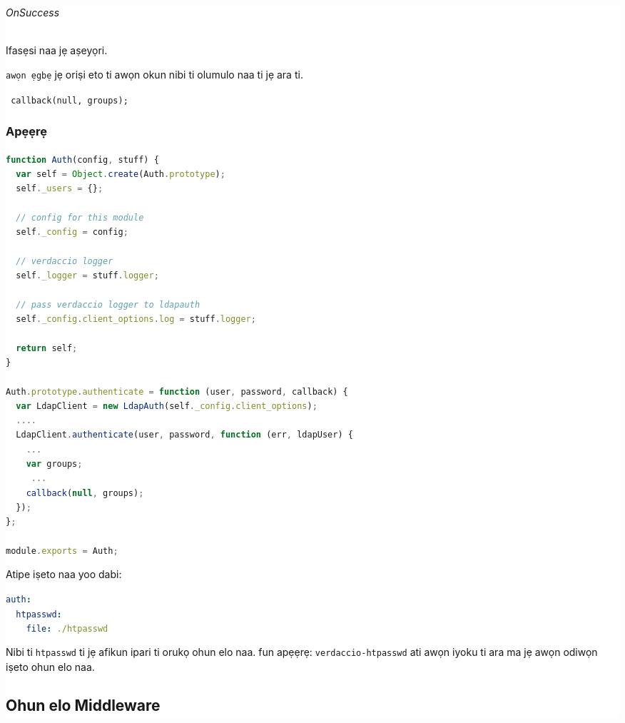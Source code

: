 ###### OnSuccess

Ifasẹsi naa jẹ aṣeyọri.

`awọn ẹgbẹ` jẹ oriṣi eto ti awọn okun nibi ti olumulo naa ti jẹ ara ti.

     callback(null, groups);
    

### Apẹẹrẹ

```javascript
function Auth(config, stuff) {
  var self = Object.create(Auth.prototype);
  self._users = {};

  // config for this module
  self._config = config;

  // verdaccio logger
  self._logger = stuff.logger;

  // pass verdaccio logger to ldapauth
  self._config.client_options.log = stuff.logger;

  return self;
}

Auth.prototype.authenticate = function (user, password, callback) {
  var LdapClient = new LdapAuth(self._config.client_options);
  ....
  LdapClient.authenticate(user, password, function (err, ldapUser) {
    ...
    var groups;
     ...
    callback(null, groups);
  });
};

module.exports = Auth;
```

Atipe iṣeto naa yoo dabi:

```yaml
auth:
  htpasswd:
    file: ./htpasswd
```

Nibi ti `htpasswd` ti jẹ afikun ipari ti orukọ ohun elo naa. fun apẹẹrẹ: `verdaccio-htpasswd` ati awọn iyoku ti ara ma jẹ awọn odiwọn iṣeto ohun elo naa.

## Ohun elo Middleware
